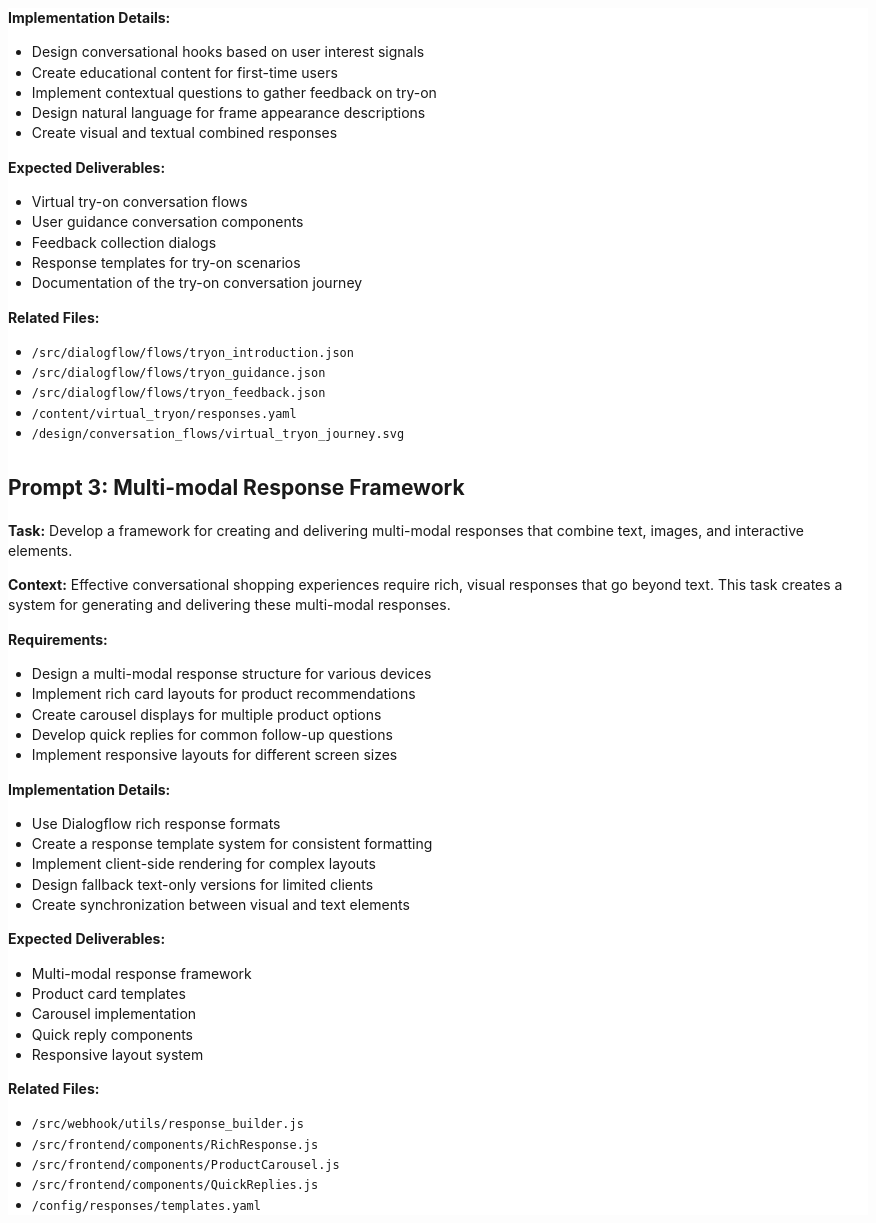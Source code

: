 **Implementation Details:**
- Design conversational hooks based on user interest signals
- Create educational content for first-time users
- Implement contextual questions to gather feedback on try-on
- Design natural language for frame appearance descriptions
- Create visual and textual combined responses

**Expected Deliverables:**
- Virtual try-on conversation flows
- User guidance conversation components
- Feedback collection dialogs
- Response templates for try-on scenarios
- Documentation of the try-on conversation journey

**Related Files:**
- `/src/dialogflow/flows/tryon_introduction.json`
- `/src/dialogflow/flows/tryon_guidance.json`
- `/src/dialogflow/flows/tryon_feedback.json`
- `/content/virtual_tryon/responses.yaml`
- `/design/conversation_flows/virtual_tryon_journey.svg`

## Prompt 3: Multi-modal Response Framework

**Task:** Develop a framework for creating and delivering multi-modal responses that combine text, images, and interactive elements.

**Context:** Effective conversational shopping experiences require rich, visual responses that go beyond text. This task creates a system for generating and delivering these multi-modal responses.

**Requirements:**
- Design a multi-modal response structure for various devices
- Implement rich card layouts for product recommendations
- Create carousel displays for multiple product options
- Develop quick replies for common follow-up questions
- Implement responsive layouts for different screen sizes

**Implementation Details:**
- Use Dialogflow rich response formats
- Create a response template system for consistent formatting
- Implement client-side rendering for complex layouts
- Design fallback text-only versions for limited clients
- Create synchronization between visual and text elements

**Expected Deliverables:**
- Multi-modal response framework
- Product card templates
- Carousel implementation
- Quick reply components
- Responsive layout system

**Related Files:**
- `/src/webhook/utils/response_builder.js`
- `/src/frontend/components/RichResponse.js`
- `/src/frontend/components/ProductCarousel.js`
- `/src/frontend/components/QuickReplies.js`
- `/config/responses/templates.yaml`
